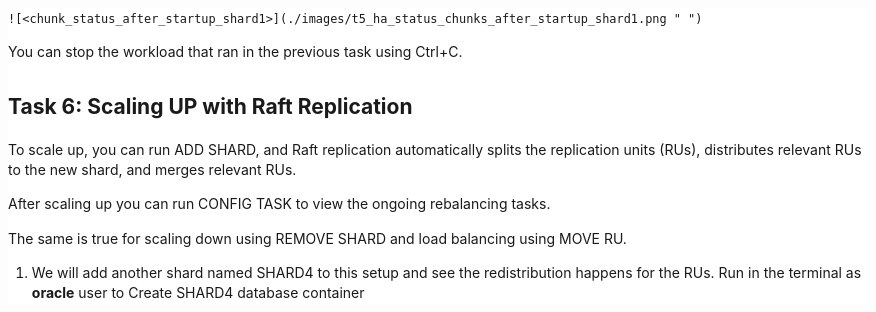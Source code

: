     ![<chunk_status_after_startup_shard1>](./images/t5_ha_status_chunks_after_startup_shard1.png " ")  
    
You can stop the workload that ran in the previous task using Ctrl+C.


## Task 6: Scaling UP with Raft Replication

To scale up, you can run ADD SHARD, and Raft replication automatically splits the replication units (RUs), distributes relevant RUs to the new shard, and merges relevant RUs.

After scaling up you can run CONFIG TASK to view the ongoing rebalancing tasks.

The same is true for scaling down using REMOVE SHARD and load balancing using MOVE RU. 


1. We will add another shard named SHARD4 to this setup and see the redistribution happens for the RUs.
Run in the terminal as **oracle** user to Create SHARD4 database container
